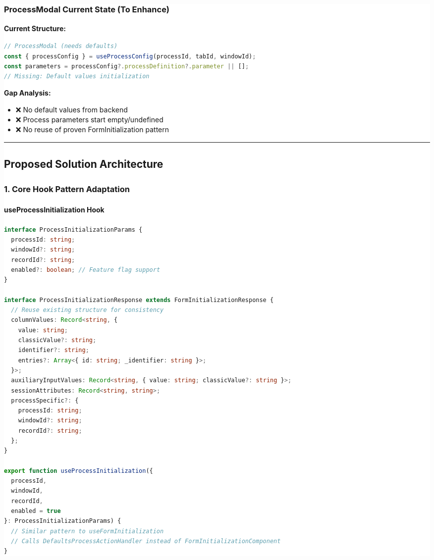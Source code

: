 ### ProcessModal Current State (To Enhance)

**Current Structure:**
```typescript
// ProcessModal (needs defaults)
const { processConfig } = useProcessConfig(processId, tabId, windowId);
const parameters = processConfig?.processDefinition?.parameter || [];
// Missing: Default values initialization
```

**Gap Analysis:**
- ❌ No default values from backend
- ❌ Process parameters start empty/undefined
- ❌ No reuse of proven FormInitialization pattern

---

## Proposed Solution Architecture

### 1. Core Hook Pattern Adaptation

#### useProcessInitialization Hook
```typescript
interface ProcessInitializationParams {
  processId: string;
  windowId?: string;
  recordId?: string;
  enabled?: boolean; // Feature flag support
}

interface ProcessInitializationResponse extends FormInitializationResponse {
  // Reuse existing structure for consistency
  columnValues: Record<string, {
    value: string;
    classicValue?: string;
    identifier?: string;
    entries?: Array<{ id: string; _identifier: string }>;
  }>;
  auxiliaryInputValues: Record<string, { value: string; classicValue?: string }>;
  sessionAttributes: Record<string, string>;
  processSpecific?: {
    processId: string;
    windowId?: string;
    recordId?: string;
  };
}

export function useProcessInitialization({ 
  processId, 
  windowId, 
  recordId, 
  enabled = true 
}: ProcessInitializationParams) {
  // Similar pattern to useFormInitialization
  // Calls DefaultsProcessActionHandler instead of FormInitializationComponent
}
```

